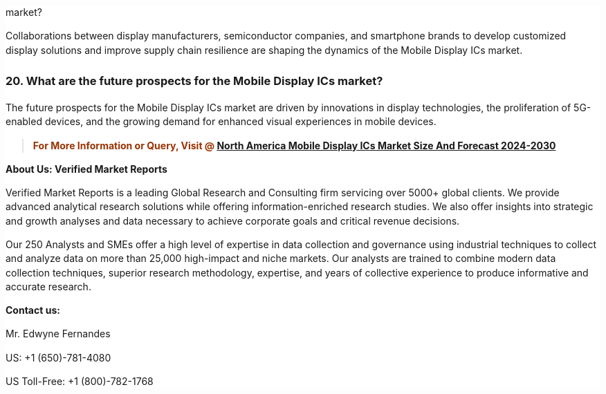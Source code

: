 market?</div><div></h3> <p>Collaborations between display manufacturers, semiconductor companies, and smartphone brands to develop customized display solutions and improve supply chain resilience are shaping the dynamics of the Mobile Display ICs market.</p> <h3>20. What are the future prospects for the Mobile Display ICs market?</div><div></h3> <p>The future prospects for the Mobile Display ICs market are driven by innovations in display technologies, the proliferation of 5G-enabled devices, and the growing demand for enhanced visual experiences in mobile devices.</p></body></html></p><blockquote><p><span style="color: #993300;"><strong>For More Information or Query, Visit @ <a href="https://www.verifiedmarketreports.com/product/mobile-display-ics-market/">North America Mobile Display ICs Market Size And Forecast 2024-2030</a></strong></span></p></blockquote><p><strong>About Us: Verified Market Reports</strong></p><p>Verified Market Reports is a leading Global Research and Consulting firm servicing over 5000+ global clients. We provide advanced analytical research solutions while offering information-enriched research studies. We also offer insights into strategic and growth analyses and data necessary to achieve corporate goals and critical revenue decisions.</p><p>Our 250 Analysts and SMEs offer a high level of expertise in data collection and governance using industrial techniques to collect and analyze data on more than 25,000 high-impact and niche markets. Our analysts are trained to combine modern data collection techniques, superior research methodology, expertise, and years of collective experience to produce informative and accurate research.</p><p><strong>Contact us:</strong></p><p>Mr. Edwyne Fernandes</p><p>US: +1 (650)-781-4080</p><p>US Toll-Free: +1 (800)-782-1768</p>
